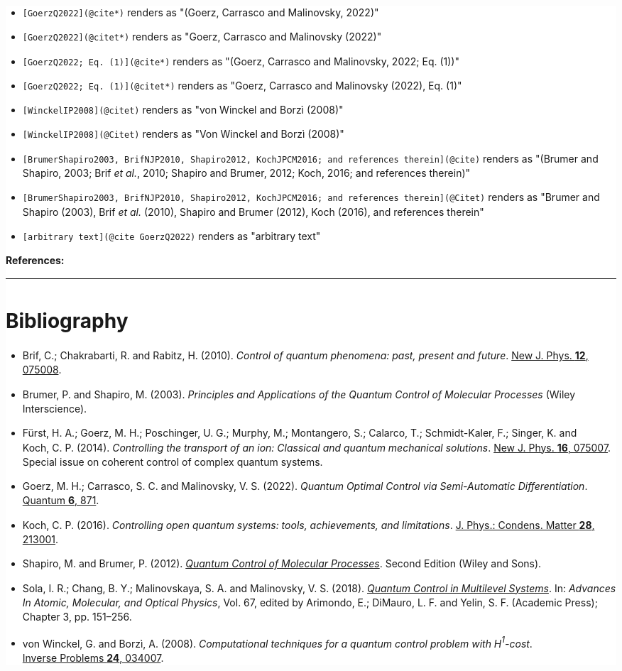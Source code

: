 - `[GoerzQ2022](@cite*)` renders as &quot;(Goerz, Carrasco and Malinovsky, 2022)&quot;
  
- `[GoerzQ2022](@citet*)` renders as &quot;Goerz, Carrasco and Malinovsky (2022)&quot;
  
- `[GoerzQ2022; Eq. (1)](@cite*)` renders as &quot;(Goerz, Carrasco and Malinovsky, 2022; Eq. (1))&quot;
  
- `[GoerzQ2022; Eq. (1)](@citet*)` renders as &quot;Goerz, Carrasco and Malinovsky (2022), Eq. (1)&quot;
  
- `[WinckelIP2008](@citet)` renders as &quot;von Winckel and Borzì (2008)&quot;
  
- `[WinckelIP2008](@Citet)` renders as &quot;Von Winckel and Borzì (2008)&quot;
  
- `[BrumerShapiro2003, BrifNJP2010, Shapiro2012, KochJPCM2016; and references therein](@cite)` renders as &quot;(Brumer and Shapiro, 2003; Brif _et al._, 2010; Shapiro and Brumer, 2012; Koch, 2016; and references therein)&quot;
  
- `[BrumerShapiro2003, BrifNJP2010, Shapiro2012, KochJPCM2016; and references therein](@Citet)` renders as &quot;Brumer and Shapiro (2003), Brif _et al._ (2010), Shapiro and Brumer (2012), Koch (2016), and references therein&quot;
  
- `[arbitrary text](@cite GoerzQ2022)` renders as &quot;arbitrary text&quot;
  

**References:**

***
# Bibliography

- Brif, C.; Chakrabarti, R. and Rabitz, H. (2010). _Control of quantum phenomena: past, present and future_. [New J. Phys. **12**, 075008](https://doi.org/10.1088/1367-2630/12/7/075008).
  
- Brumer, P. and Shapiro, M. (2003). _Principles and Applications of the Quantum Control of Molecular Processes_ (Wiley Interscience).
  
- Fürst, H. A.; Goerz, M. H.; Poschinger, U. G.; Murphy, M.; Montangero, S.; Calarco, T.; Schmidt-Kaler, F.; Singer, K. and Koch, C. P. (2014). _Controlling the transport of an ion: Classical and quantum mechanical solutions_. [New J. Phys. **16**, 075007](https://doi.org/10.1088/1367-2630/16/7/075007). Special issue on coherent control of complex quantum systems.
  
- Goerz, M. H.; Carrasco, S. C. and Malinovsky, V. S. (2022). _Quantum Optimal Control via Semi-Automatic Differentiation_. [Quantum **6**, 871](https://doi.org/10.22331/q-2022-12-07-871).
  
- Koch, C. P. (2016). _Controlling open quantum systems: tools, achievements, and limitations_. [J. Phys.: Condens. Matter **28**, 213001](https://doi.org/10.1088/0953-8984/28/21/213001).
  
- Shapiro, M. and Brumer, P. (2012). [_Quantum Control of Molecular Processes_](https://doi.org/10.1002/9783527639700). Second Edition (Wiley and Sons).
  
- Sola, I. R.; Chang, B. Y.; Malinovskaya, S. A. and Malinovsky, V. S. (2018). [_Quantum Control in Multilevel Systems_](https://doi.org/10.1016/bs.aamop.2018.02.003). In: _Advances In Atomic, Molecular, and Optical Physics_, Vol. 67, edited by Arimondo, E.; DiMauro, L. F. and Yelin, S. F. (Academic Press); Chapter 3, pp. 151–256.
  
- von Winckel, G. and Borzì, A. (2008). _Computational techniques for a quantum control problem with H$^1$-cost_. [Inverse Problems **24**, 034007](https://doi.org/10.1088/0266-5611/24/3/034007).
  